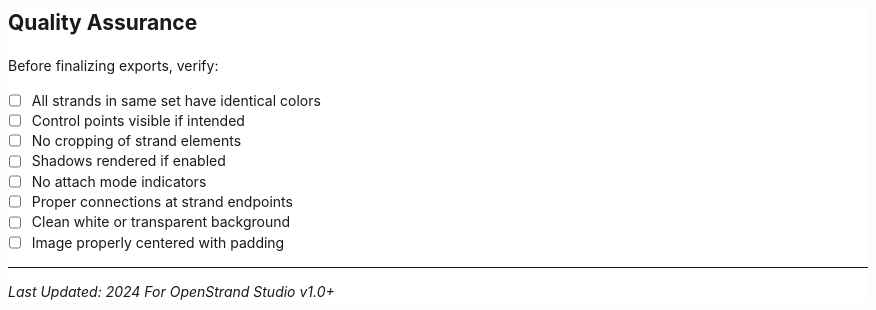 ## Quality Assurance

Before finalizing exports, verify:
- [ ] All strands in same set have identical colors
- [ ] Control points visible if intended
- [ ] No cropping of strand elements
- [ ] Shadows rendered if enabled
- [ ] No attach mode indicators
- [ ] Proper connections at strand endpoints
- [ ] Clean white or transparent background
- [ ] Image properly centered with padding

---

*Last Updated: 2024*
*For OpenStrand Studio v1.0+*